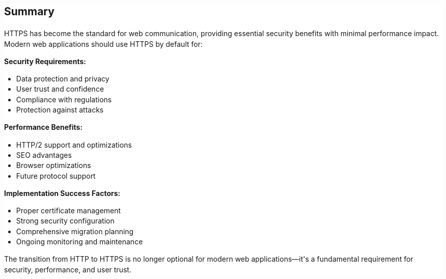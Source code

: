 ## Summary

HTTPS has become the standard for web communication, providing essential security benefits with minimal performance impact. Modern web applications should use HTTPS by default for:

**Security Requirements:**
- Data protection and privacy
- User trust and confidence
- Compliance with regulations
- Protection against attacks

**Performance Benefits:**
- HTTP/2 support and optimizations
- SEO advantages
- Browser optimizations
- Future protocol support

**Implementation Success Factors:**
- Proper certificate management
- Strong security configuration
- Comprehensive migration planning
- Ongoing monitoring and maintenance

The transition from HTTP to HTTPS is no longer optional for modern web applications—it's a fundamental requirement for security, performance, and user trust.